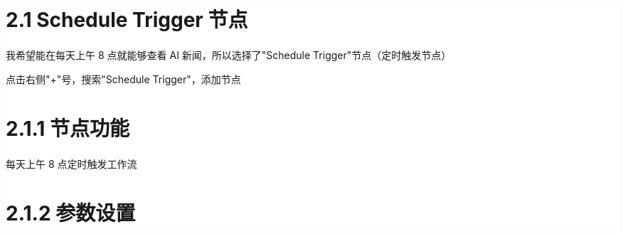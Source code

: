 # 2.1 Schedule Trigger 节点

我希望能在每天上午 8 点就能够查看 AI 新闻，所以选择了"Schedule Trigger"节点（定时触发节点）

点击右侧"+"号，搜索"Schedule Trigger"，添加节点

# 2.1.1 节点功能

每天上午 8 点定时触发工作流

# 2.1.2 参数设置
